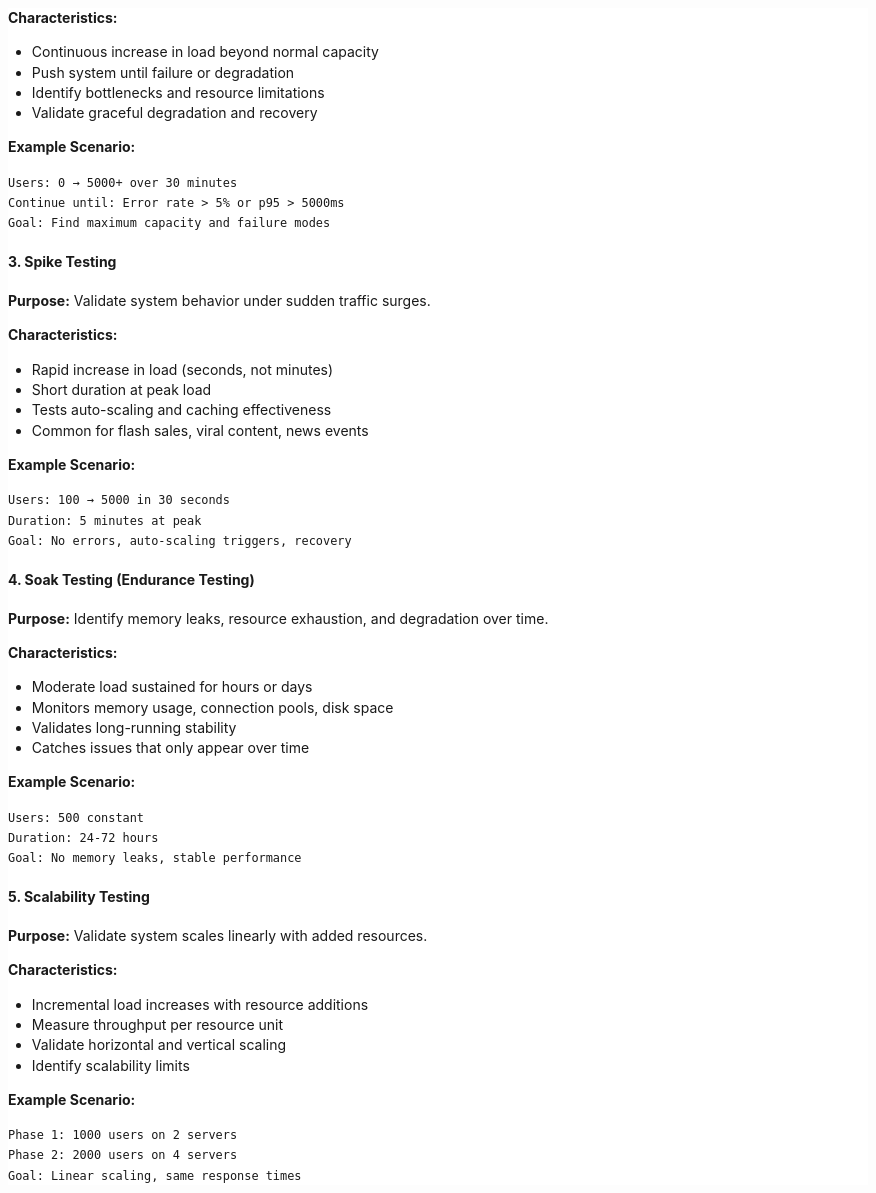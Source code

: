 **Characteristics:**
- Continuous increase in load beyond normal capacity
- Push system until failure or degradation
- Identify bottlenecks and resource limitations
- Validate graceful degradation and recovery

**Example Scenario:**
```
Users: 0 → 5000+ over 30 minutes
Continue until: Error rate > 5% or p95 > 5000ms
Goal: Find maximum capacity and failure modes
```

#### 3. Spike Testing
**Purpose:** Validate system behavior under sudden traffic surges.

**Characteristics:**
- Rapid increase in load (seconds, not minutes)
- Short duration at peak load
- Tests auto-scaling and caching effectiveness
- Common for flash sales, viral content, news events

**Example Scenario:**
```
Users: 100 → 5000 in 30 seconds
Duration: 5 minutes at peak
Goal: No errors, auto-scaling triggers, recovery
```

#### 4. Soak Testing (Endurance Testing)
**Purpose:** Identify memory leaks, resource exhaustion, and degradation over time.

**Characteristics:**
- Moderate load sustained for hours or days
- Monitors memory usage, connection pools, disk space
- Validates long-running stability
- Catches issues that only appear over time

**Example Scenario:**
```
Users: 500 constant
Duration: 24-72 hours
Goal: No memory leaks, stable performance
```

#### 5. Scalability Testing
**Purpose:** Validate system scales linearly with added resources.

**Characteristics:**
- Incremental load increases with resource additions
- Measure throughput per resource unit
- Validate horizontal and vertical scaling
- Identify scalability limits

**Example Scenario:**
```
Phase 1: 1000 users on 2 servers
Phase 2: 2000 users on 4 servers
Goal: Linear scaling, same response times
```
